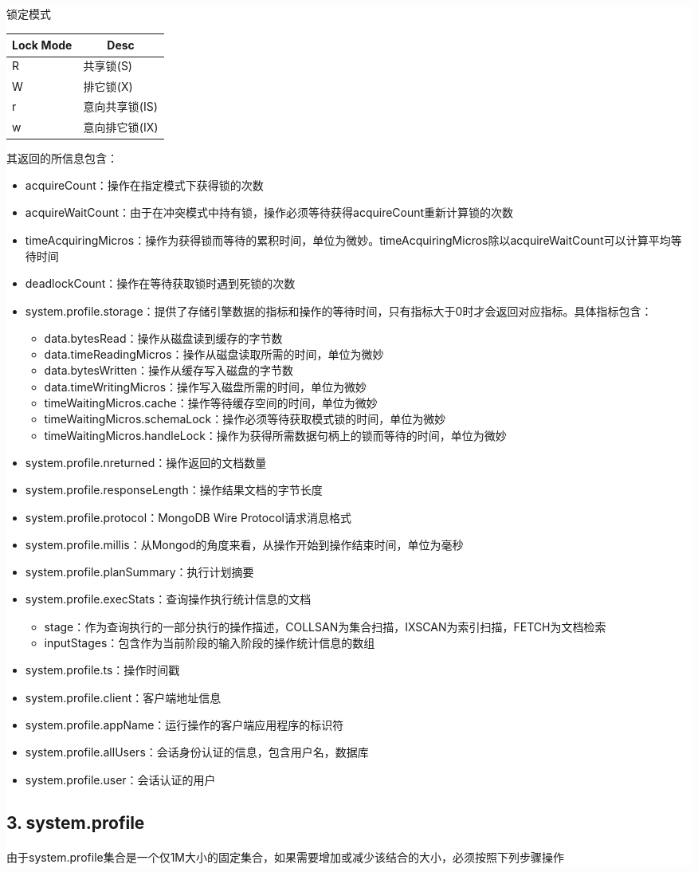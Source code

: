   锁定模式

  | Lock Mode | Desc           |
  | --------- | -------------- |
  | R         | 共享锁(S)      |
  | W         | 排它锁(X)      |
  | r         | 意向共享锁(IS) |
  | w         | 意向排它锁(IX) |

  其返回的所信息包含：

  - acquireCount：操作在指定模式下获得锁的次数
  - acquireWaitCount：由于在冲突模式中持有锁，操作必须等待获得acquireCount重新计算锁的次数
  - timeAcquiringMicros：操作为获得锁而等待的累积时间，单位为微妙。timeAcquiringMicros除以acquireWaitCount可以计算平均等待时间
  - deadlockCount：操作在等待获取锁时遇到死锁的次数

- system.profile.storage：提供了存储引擎数据的指标和操作的等待时间，只有指标大于0时才会返回对应指标。具体指标包含：

  - data.bytesRead：操作从磁盘读到缓存的字节数
  - data.timeReadingMicros：操作从磁盘读取所需的时间，单位为微妙
  - data.bytesWritten：操作从缓存写入磁盘的字节数
  - data.timeWritingMicros：操作写入磁盘所需的时间，单位为微妙
  - timeWaitingMicros.cache：操作等待缓存空间的时间，单位为微妙
  - timeWaitingMicros.schemaLock：操作必须等待获取模式锁的时间，单位为微妙
  - timeWaitingMicros.handleLock：操作为获得所需数据句柄上的锁而等待的时间，单位为微妙

- system.profile.nreturned：操作返回的文档数量

- system.profile.responseLength：操作结果文档的字节长度

- system.profile.protocol：MongoDB Wire Protocol请求消息格式

- system.profile.millis：从Mongod的角度来看，从操作开始到操作结束时间，单位为毫秒

- system.profile.planSummary：执行计划摘要

- system.profile.execStats：查询操作执行统计信息的文档

  - stage：作为查询执行的一部分执行的操作描述，COLLSAN为集合扫描，IXSCAN为索引扫描，FETCH为文档检索
  - inputStages：包含作为当前阶段的输入阶段的操作统计信息的数组

- system.profile.ts：操作时间戳

- system.profile.client：客户端地址信息

- system.profile.appName：运行操作的客户端应用程序的标识符

- system.profile.allUsers：会话身份认证的信息，包含用户名，数据库

- system.profile.user：会话认证的用户



## 3. system.profile

由于system.profile集合是一个仅1M大小的固定集合，如果需要增加或减少该结合的大小，必须按照下列步骤操作
